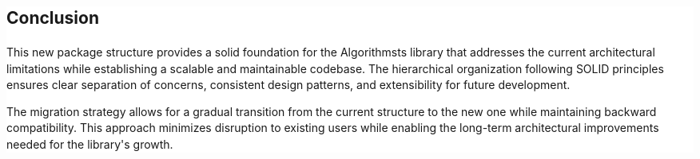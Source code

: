 ## Conclusion

This new package structure provides a solid foundation for the Algorithmsts library that addresses the current architectural limitations while establishing a scalable and maintainable codebase. The hierarchical organization following SOLID principles ensures clear separation of concerns, consistent design patterns, and extensibility for future development.

The migration strategy allows for a gradual transition from the current structure to the new one while maintaining backward compatibility. This approach minimizes disruption to existing users while enabling the long-term architectural improvements needed for the library's growth.
